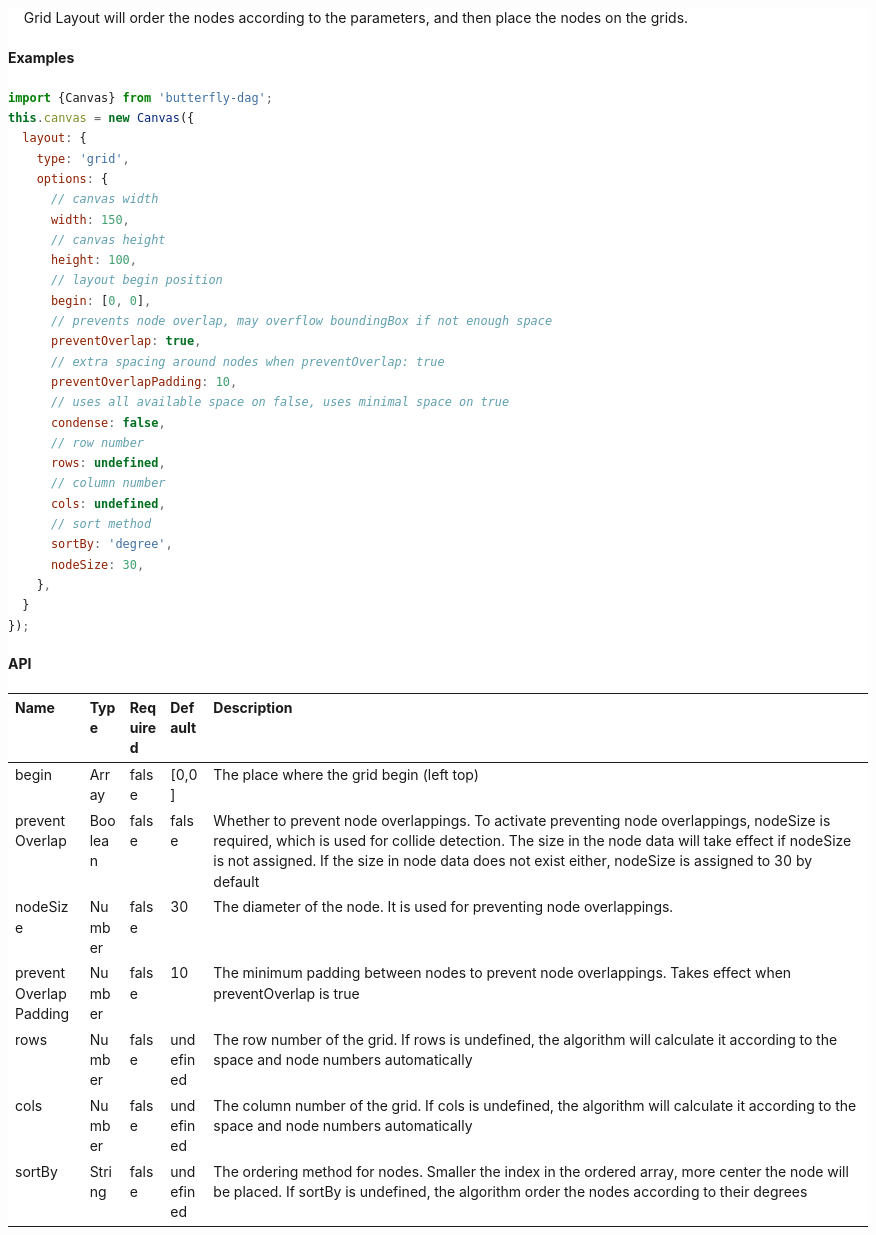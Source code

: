 &nbsp;&nbsp;&nbsp;&nbsp;Grid Layout will order the nodes according to the parameters, and then place the nodes on the grids.

#### Examples

``` js
import {Canvas} from 'butterfly-dag';
this.canvas = new Canvas({
  layout: {
    type: 'grid',
    options: {
      // canvas width
      width: 150,
      // canvas height
      height: 100,
      // layout begin position
      begin: [0, 0],
      // prevents node overlap, may overflow boundingBox if not enough space
      preventOverlap: true,
      // extra spacing around nodes when preventOverlap: true
      preventOverlapPadding: 10,
      // uses all available space on false, uses minimal space on true
      condense: false,
      // row number
      rows: undefined,
      // column number
      cols: undefined,
      // sort method
      sortBy: 'degree',
      nodeSize: 30,
    },
  }
});
```

#### API


| Name | Type | Required | Default | Description  
| :------ | :------ | :------ | :------ | :------ 
| begin | Array | false | [0,0] | The place where the grid begin (left top)
| preventOverlap | Boolean | false | false |  Whether to prevent node overlappings. To activate preventing node overlappings, nodeSize is required, which is used for collide detection. The size in the node data will take effect if nodeSize is not assigned. If the size in node data does not exist either, nodeSize is assigned to 30 by default
| nodeSize | Number | false | 30 |  The diameter of the node. It is used for preventing node overlappings.
| preventOverlapPadding | Number | false | 10 | The minimum padding between nodes to prevent node overlappings. Takes effect when preventOverlap is true
| rows | Number | false | undefined |  The row number of the grid. If rows is undefined, the algorithm will calculate it according to the space and node numbers automatically
| cols | Number | false | undefined | The column number of the grid. If cols is undefined, the algorithm will calculate it according to the space and node numbers automatically
| sortBy | String | false | undefined | The ordering method for nodes. Smaller the index in the ordered array, more center the node will be placed. If sortBy is undefined, the algorithm order the nodes according to their degrees

